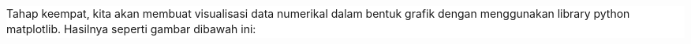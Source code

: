 Tahap keempat, kita akan membuat visualisasi data numerikal dalam bentuk grafik dengan menggunakan library python matplotlib. Hasilnya seperti gambar dibawah ini: